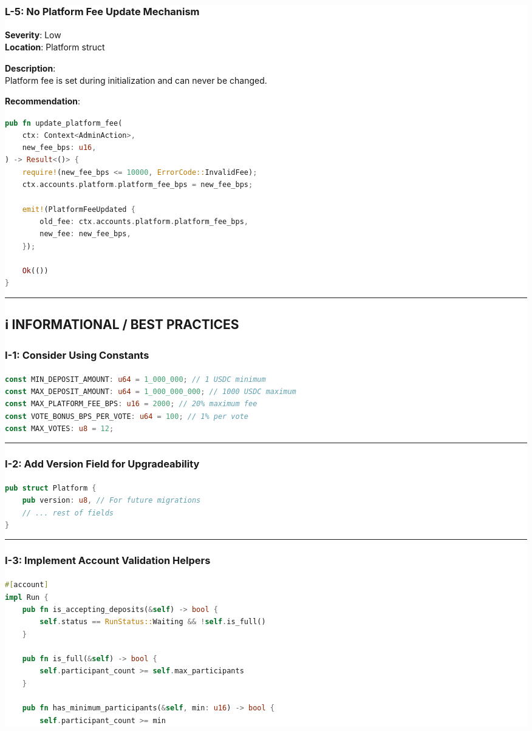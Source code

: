
### L-5: No Platform Fee Update Mechanism
**Severity**: Low  
**Location**: Platform struct

**Description**:  
Platform fee is set during initialization and can never be changed.

**Recommendation**:
```rust
pub fn update_platform_fee(
    ctx: Context<AdminAction>,
    new_fee_bps: u16,
) -> Result<()> {
    require!(new_fee_bps <= 10000, ErrorCode::InvalidFee);
    ctx.accounts.platform.platform_fee_bps = new_fee_bps;
    
    emit!(PlatformFeeUpdated {
        old_fee: ctx.accounts.platform.platform_fee_bps,
        new_fee: new_fee_bps,
    });
    
    Ok(())
}
```

---

## ℹ️ INFORMATIONAL / BEST PRACTICES

### I-1: Consider Using Constants
```rust
const MIN_DEPOSIT_AMOUNT: u64 = 1_000_000; // 1 USDC minimum
const MAX_DEPOSIT_AMOUNT: u64 = 1_000_000_000; // 1000 USDC maximum
const MAX_PLATFORM_FEE_BPS: u16 = 2000; // 20% maximum fee
const VOTE_BONUS_BPS_PER_VOTE: u64 = 100; // 1% per vote
const MAX_VOTES: u8 = 12;
```

---

### I-2: Add Version Field for Upgradeability
```rust
pub struct Platform {
    pub version: u8, // For future migrations
    // ... rest of fields
}
```

---

### I-3: Implement Account Validation Helpers
```rust
#[account]
impl Run {
    pub fn is_accepting_deposits(&self) -> bool {
        self.status == RunStatus::Waiting && !self.is_full()
    }
    
    pub fn is_full(&self) -> bool {
        self.participant_count >= self.max_participants
    }
    
    pub fn has_minimum_participants(&self, min: u16) -> bool {
        self.participant_count >= min
```